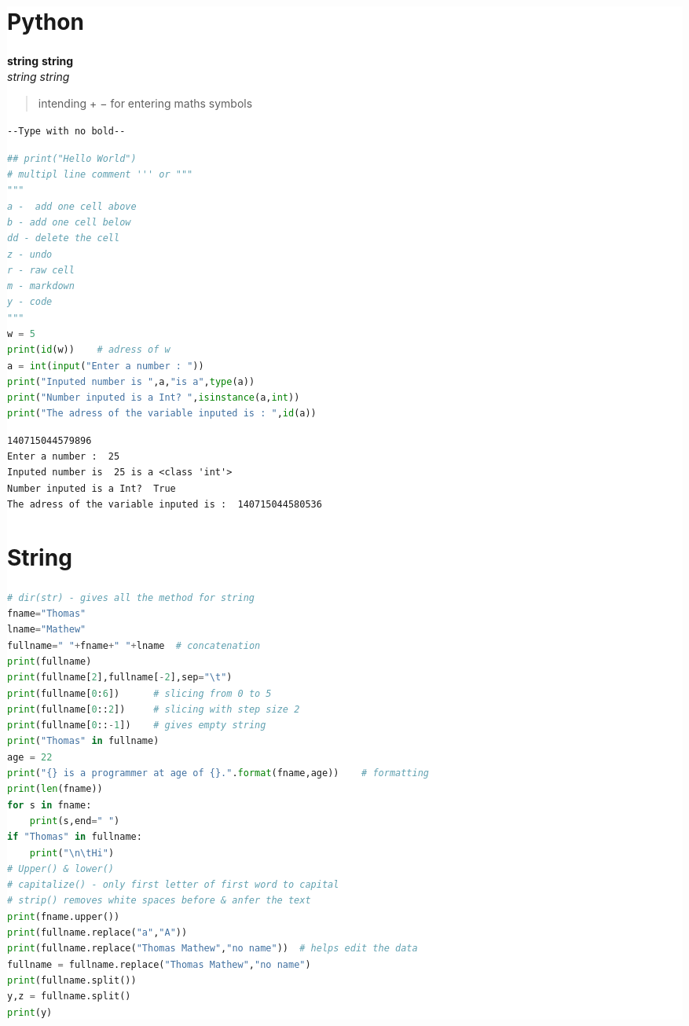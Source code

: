 # Python
 __string__ **string** <br> _string_ *string* 
 > intending    $+$ $-$ for entering maths symbols

`--Type with no bold--`


```python
## print("Hello World")
# multipl line comment ''' or """
"""
a -  add one cell above
b - add one cell below
dd - delete the cell
z - undo
r - raw cell
m - markdown
y - code
"""
w = 5
print(id(w))    # adress of w
a = int(input("Enter a number : "))
print("Inputed number is ",a,"is a",type(a))
print("Number inputed is a Int? ",isinstance(a,int))
print("The adress of the variable inputed is : ",id(a))
```

    140715044579896
    Enter a number :  25
    Inputed number is  25 is a <class 'int'>
    Number inputed is a Int?  True
    The adress of the variable inputed is :  140715044580536
    

# String 


```python
# dir(str) - gives all the method for string
fname="Thomas"
lname="Mathew"
fullname=" "+fname+" "+lname  # concatenation
print(fullname)
print(fullname[2],fullname[-2],sep="\t")
print(fullname[0:6])      # slicing from 0 to 5
print(fullname[0::2])     # slicing with step size 2
print(fullname[0::-1])    # gives empty string
print("Thomas" in fullname)
age = 22
print("{} is a programmer at age of {}.".format(fname,age))    # formatting 
print(len(fname))
for s in fname:
    print(s,end=" ")
if "Thomas" in fullname:
    print("\n\tHi")
# Upper() & lower() 
# capitalize() - only first letter of first word to capital
# strip() removes white spaces before & anfer the text
print(fname.upper())
print(fullname.replace("a","A"))
print(fullname.replace("Thomas Mathew","no name"))  # helps edit the data
fullname = fullname.replace("Thomas Mathew","no name")
print(fullname.split())
y,z = fullname.split()
print(y)
```